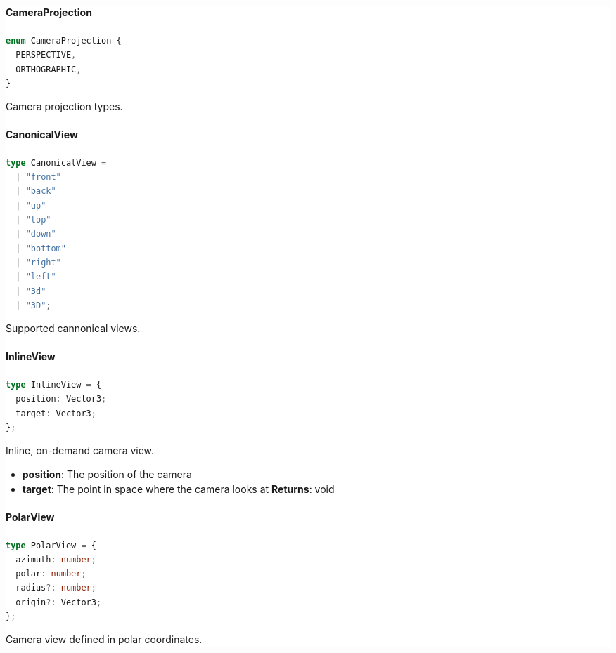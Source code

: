 
#### <b>CameraProjection</b>

```ts
enum CameraProjection {
  PERSPECTIVE,
  ORTHOGRAPHIC,
}
```

Camera projection types.

#### <b>CanonicalView</b>

```ts
type CanonicalView =
  | "front"
  | "back"
  | "up"
  | "top"
  | "down"
  | "bottom"
  | "right"
  | "left"
  | "3d"
  | "3D";
```

Supported cannonical views.

#### <b>InlineView</b>

```ts
type InlineView = {
  position: Vector3;
  target: Vector3;
};
```

Inline, on-demand camera view.

- **position**: The position of the camera
- **target**: The point in space where the camera looks at
  **Returns**: void

#### <b>PolarView</b>

```ts
type PolarView = {
  azimuth: number;
  polar: number;
  radius?: number;
  origin?: Vector3;
};
```

Camera view defined in polar coordinates.
